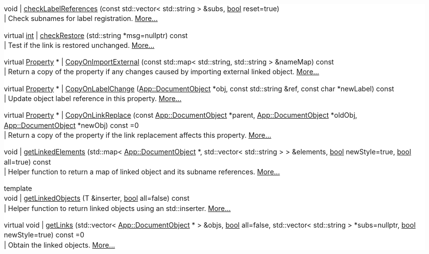 void | [checkLabelReferences](../../d6/d3b/classApp_1_1PropertyLinkBase.html#a6f699891cf9f008dd8875299efe2ca0b) (const std::vector< std::string > &subs, [bool](../../d9/db9/classbool.html) reset=true)  
| Check subnames for label registration.
[More...](../../d6/d3b/classApp_1_1PropertyLinkBase.html#a6f699891cf9f008dd8875299efe2ca0b)  
  
virtual [int](../../d1/da0/classint.html) | [checkRestore](../../d6/d3b/classApp_1_1PropertyLinkBase.html#a8d5f5505568090ea83840b00a7f140b9) (std::string *msg=nullptr) const  
| Test if the link is restored unchanged.
[More...](../../d6/d3b/classApp_1_1PropertyLinkBase.html#a8d5f5505568090ea83840b00a7f140b9)  
  
virtual [Property](../../d0/da9/classApp_1_1Property.html) * | [CopyOnImportExternal](../../d6/d3b/classApp_1_1PropertyLinkBase.html#ab29ca627684ca9a3ed573a24eb8da131) (const std::map< std::string, std::string > &nameMap) const  
| Return a copy of the property if any changes caused by importing external
linked object.
[More...](../../d6/d3b/classApp_1_1PropertyLinkBase.html#ab29ca627684ca9a3ed573a24eb8da131)  
  
virtual [Property](../../d0/da9/classApp_1_1Property.html) * | [CopyOnLabelChange](../../d6/d3b/classApp_1_1PropertyLinkBase.html#a0d1a5adbda3ed0d03313b8827548c1d6) ([App::DocumentObject](../../d2/de4/classApp_1_1DocumentObject.html) *obj, const std::string &ref, const char *newLabel) const  
| Update object label reference in this property.
[More...](../../d6/d3b/classApp_1_1PropertyLinkBase.html#a0d1a5adbda3ed0d03313b8827548c1d6)  
  
virtual [Property](../../d0/da9/classApp_1_1Property.html) * | [CopyOnLinkReplace](../../d6/d3b/classApp_1_1PropertyLinkBase.html#ad21232bfd601a848542b503d73d14a9c) (const [App::DocumentObject](../../d2/de4/classApp_1_1DocumentObject.html) *parent, [App::DocumentObject](../../d2/de4/classApp_1_1DocumentObject.html) *oldObj, [App::DocumentObject](../../d2/de4/classApp_1_1DocumentObject.html) *newObj) const =0  
| Return a copy of the property if the link replacement affects this property.
[More...](../../d6/d3b/classApp_1_1PropertyLinkBase.html#ad21232bfd601a848542b503d73d14a9c)  
  
void | [getLinkedElements](../../d6/d3b/classApp_1_1PropertyLinkBase.html#a973b1ddfd9b981181395dfb2a305f36d) (std::map< [App::DocumentObject](../../d2/de4/classApp_1_1DocumentObject.html) *, std::vector< std::string > > &elements, [bool](../../d9/db9/classbool.html) newStyle=true, [bool](../../d9/db9/classbool.html) all=true) const  
| Helper function to return a map of linked object and its subname references.
[More...](../../d6/d3b/classApp_1_1PropertyLinkBase.html#a973b1ddfd9b981181395dfb2a305f36d)  
  
template<class T >  
void | [getLinkedObjects](../../d6/d3b/classApp_1_1PropertyLinkBase.html#a1db655ff563d9cd96529cf687b3c77ea) (T &inserter, [bool](../../d9/db9/classbool.html) all=false) const  
| Helper function to return linked objects using an std::inserter.
[More...](../../d6/d3b/classApp_1_1PropertyLinkBase.html#a1db655ff563d9cd96529cf687b3c77ea)  
  
virtual void | [getLinks](../../d6/d3b/classApp_1_1PropertyLinkBase.html#a9ea079fa62ec12eb6f20360e7016f43c) (std::vector< [App::DocumentObject](../../d2/de4/classApp_1_1DocumentObject.html) * > &objs, [bool](../../d9/db9/classbool.html) all=false, std::vector< std::string > *subs=nullptr, [bool](../../d9/db9/classbool.html) newStyle=true) const =0  
| Obtain the linked objects.
[More...](../../d6/d3b/classApp_1_1PropertyLinkBase.html#a9ea079fa62ec12eb6f20360e7016f43c)  
  